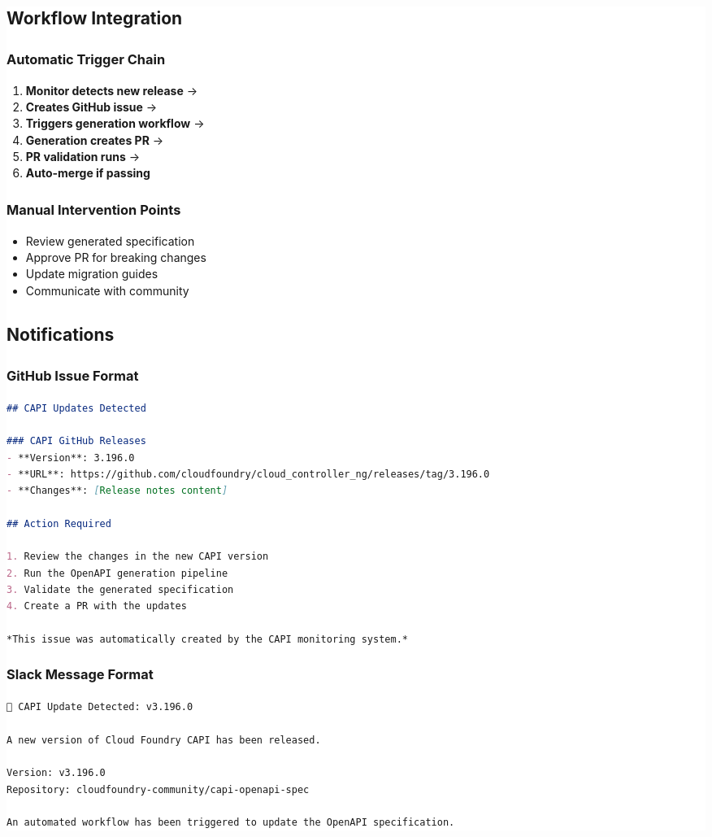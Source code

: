 ## Workflow Integration

### Automatic Trigger Chain

1. **Monitor detects new release** → 
2. **Creates GitHub issue** → 
3. **Triggers generation workflow** → 
4. **Generation creates PR** → 
5. **PR validation runs** → 
6. **Auto-merge if passing**

### Manual Intervention Points

- Review generated specification
- Approve PR for breaking changes
- Update migration guides
- Communicate with community

## Notifications

### GitHub Issue Format

```markdown
## CAPI Updates Detected

### CAPI GitHub Releases
- **Version**: 3.196.0
- **URL**: https://github.com/cloudfoundry/cloud_controller_ng/releases/tag/3.196.0
- **Changes**: [Release notes content]

## Action Required

1. Review the changes in the new CAPI version
2. Run the OpenAPI generation pipeline
3. Validate the generated specification
4. Create a PR with the updates

*This issue was automatically created by the CAPI monitoring system.*
```

### Slack Message Format

```
🚀 CAPI Update Detected: v3.196.0

A new version of Cloud Foundry CAPI has been released.

Version: v3.196.0
Repository: cloudfoundry-community/capi-openapi-spec

An automated workflow has been triggered to update the OpenAPI specification.
```
